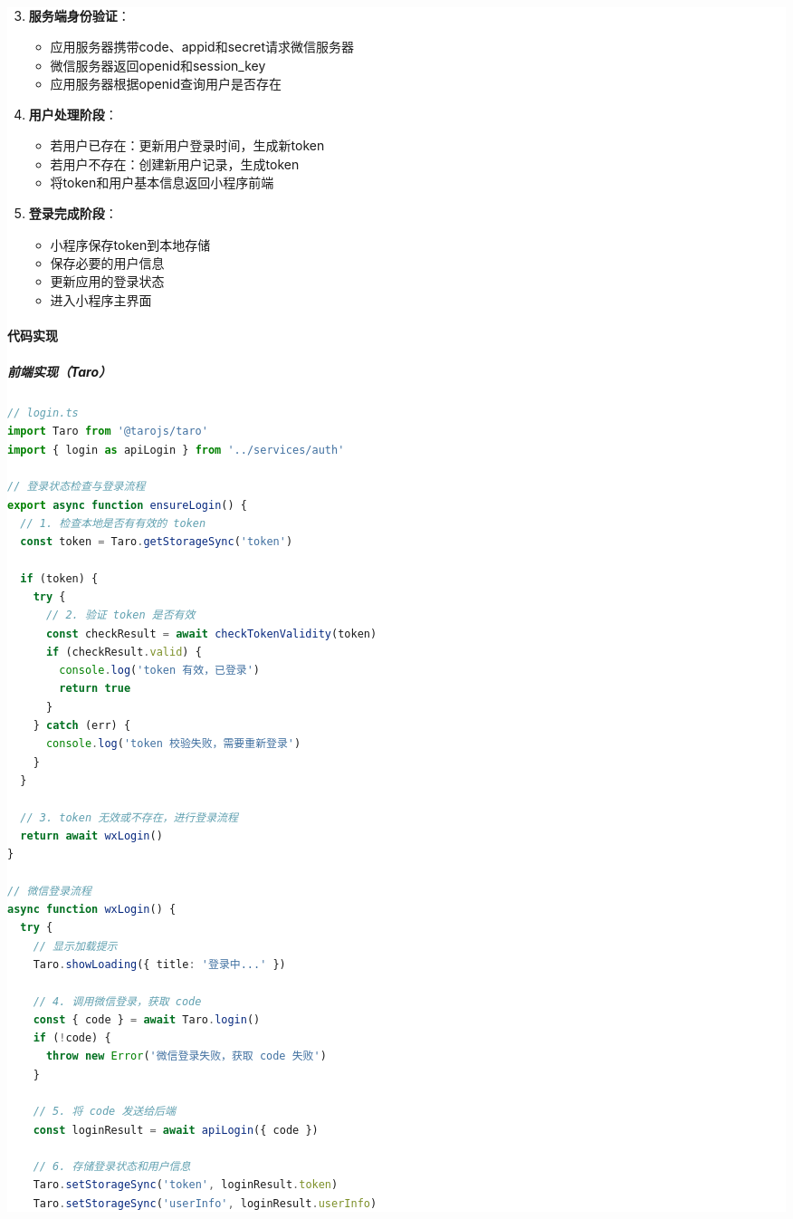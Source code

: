 3. **服务端身份验证**：
   - 应用服务器携带code、appid和secret请求微信服务器
   - 微信服务器返回openid和session_key
   - 应用服务器根据openid查询用户是否存在

4. **用户处理阶段**：
   - 若用户已存在：更新用户登录时间，生成新token
   - 若用户不存在：创建新用户记录，生成token
   - 将token和用户基本信息返回小程序前端

5. **登录完成阶段**：
   - 小程序保存token到本地存储
   - 保存必要的用户信息
   - 更新应用的登录状态
   - 进入小程序主界面

#### 代码实现

##### 前端实现（Taro）

```typescript
// login.ts
import Taro from '@tarojs/taro'
import { login as apiLogin } from '../services/auth'

// 登录状态检查与登录流程
export async function ensureLogin() {
  // 1. 检查本地是否有有效的 token
  const token = Taro.getStorageSync('token')
  
  if (token) {
    try {
      // 2. 验证 token 是否有效
      const checkResult = await checkTokenValidity(token)
      if (checkResult.valid) {
        console.log('token 有效，已登录')
        return true
      }
    } catch (err) {
      console.log('token 校验失败，需要重新登录')
    }
  }
  
  // 3. token 无效或不存在，进行登录流程
  return await wxLogin()
}

// 微信登录流程
async function wxLogin() {
  try {
    // 显示加载提示
    Taro.showLoading({ title: '登录中...' })
    
    // 4. 调用微信登录，获取 code
    const { code } = await Taro.login()
    if (!code) {
      throw new Error('微信登录失败，获取 code 失败')
    }
    
    // 5. 将 code 发送给后端
    const loginResult = await apiLogin({ code })
    
    // 6. 存储登录状态和用户信息
    Taro.setStorageSync('token', loginResult.token)
    Taro.setStorageSync('userInfo', loginResult.userInfo)
```